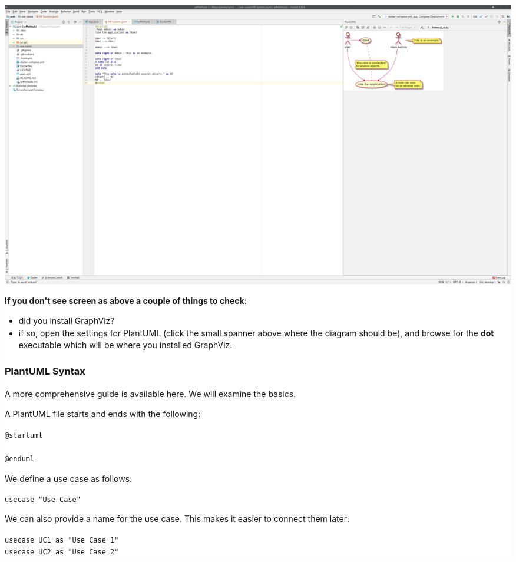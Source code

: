 ![IntelliJ PlantUML Diagram](img/intellij-use-case.png)

**If you don't see screen as above a couple of things to check**:

- did you install GraphViz?
- if so, open the settings for PlantUML (click the small spanner above where the diagram should be), and browse for the **dot** executable which will be where you installed GraphViz.

### PlantUML Syntax

A more comprehensive guide is available [here](http://plantuml.com/PlantUML_Language_Reference_Guide.pdf).  We will examine the basics.

A PlantUML file starts and ends with the following:

```
@startuml

@enduml
```

We define a use case as follows:

```
usecase "Use Case"
```

We can also provide a name for the use case.  This makes it easier to connect them later:

```
usecase UC1 as "Use Case 1"
usecase UC2 as "Use Case 2"
```
